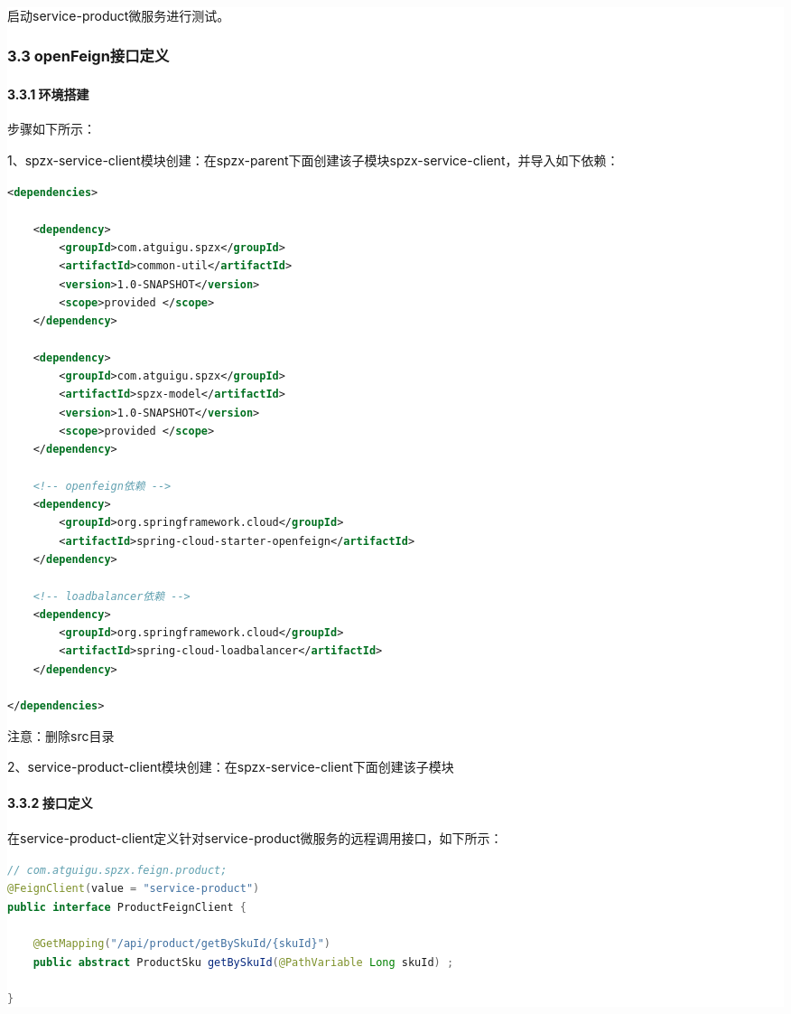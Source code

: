 启动service-product微服务进行测试。



### 3.3 openFeign接口定义

#### 3.3.1 环境搭建

步骤如下所示：

1、spzx-service-client模块创建：在spzx-parent下面创建该子模块spzx-service-client，并导入如下依赖：

```xml
<dependencies>

    <dependency>
        <groupId>com.atguigu.spzx</groupId>
        <artifactId>common-util</artifactId>
        <version>1.0-SNAPSHOT</version>
        <scope>provided </scope>
    </dependency>

    <dependency>
        <groupId>com.atguigu.spzx</groupId>
        <artifactId>spzx-model</artifactId>
        <version>1.0-SNAPSHOT</version>
        <scope>provided </scope>
    </dependency>

    <!-- openfeign依赖 -->
    <dependency>
        <groupId>org.springframework.cloud</groupId>
        <artifactId>spring-cloud-starter-openfeign</artifactId>
    </dependency>

    <!-- loadbalancer依赖 -->
    <dependency>
        <groupId>org.springframework.cloud</groupId>
        <artifactId>spring-cloud-loadbalancer</artifactId>
    </dependency>

</dependencies>
```

注意：删除src目录

2、service-product-client模块创建：在spzx-service-client下面创建该子模块



#### 3.3.2 接口定义

在service-product-client定义针对service-product微服务的远程调用接口，如下所示：

```java
// com.atguigu.spzx.feign.product;
@FeignClient(value = "service-product")
public interface ProductFeignClient {

    @GetMapping("/api/product/getBySkuId/{skuId}")
    public abstract ProductSku getBySkuId(@PathVariable Long skuId) ;

}
```
